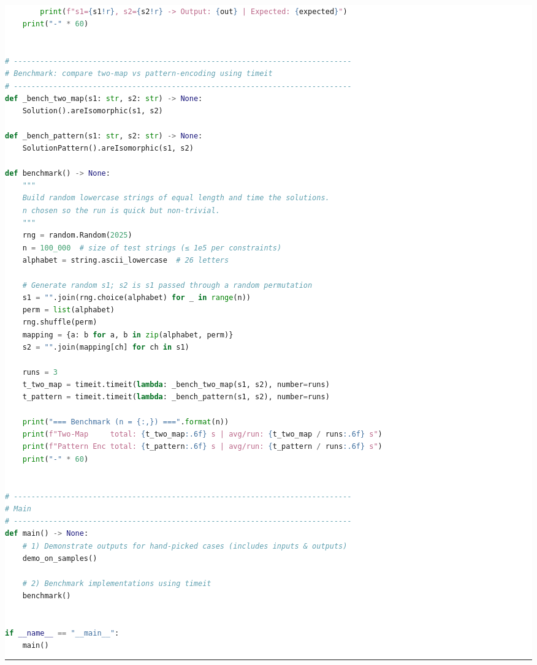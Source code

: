 ```python
        print(f"s1={s1!r}, s2={s2!r} -> Output: {out} | Expected: {expected}")
    print("-" * 60)


# -----------------------------------------------------------------------------
# Benchmark: compare two-map vs pattern-encoding using timeit
# -----------------------------------------------------------------------------
def _bench_two_map(s1: str, s2: str) -> None:
    Solution().areIsomorphic(s1, s2)

def _bench_pattern(s1: str, s2: str) -> None:
    SolutionPattern().areIsomorphic(s1, s2)

def benchmark() -> None:
    """
    Build random lowercase strings of equal length and time the solutions.
    n chosen so the run is quick but non-trivial.
    """
    rng = random.Random(2025)
    n = 100_000  # size of test strings (≤ 1e5 per constraints)
    alphabet = string.ascii_lowercase  # 26 letters

    # Generate random s1; s2 is s1 passed through a random permutation
    s1 = "".join(rng.choice(alphabet) for _ in range(n))
    perm = list(alphabet)
    rng.shuffle(perm)
    mapping = {a: b for a, b in zip(alphabet, perm)}
    s2 = "".join(mapping[ch] for ch in s1)

    runs = 3
    t_two_map = timeit.timeit(lambda: _bench_two_map(s1, s2), number=runs)
    t_pattern = timeit.timeit(lambda: _bench_pattern(s1, s2), number=runs)

    print("=== Benchmark (n = {:,}) ===".format(n))
    print(f"Two-Map     total: {t_two_map:.6f} s | avg/run: {t_two_map / runs:.6f} s")
    print(f"Pattern Enc total: {t_pattern:.6f} s | avg/run: {t_pattern / runs:.6f} s")
    print("-" * 60)


# -----------------------------------------------------------------------------
# Main
# -----------------------------------------------------------------------------
def main() -> None:
    # 1) Demonstrate outputs for hand-picked cases (includes inputs & outputs)
    demo_on_samples()

    # 2) Benchmark implementations using timeit
    benchmark()


if __name__ == "__main__":
    main()
```

---